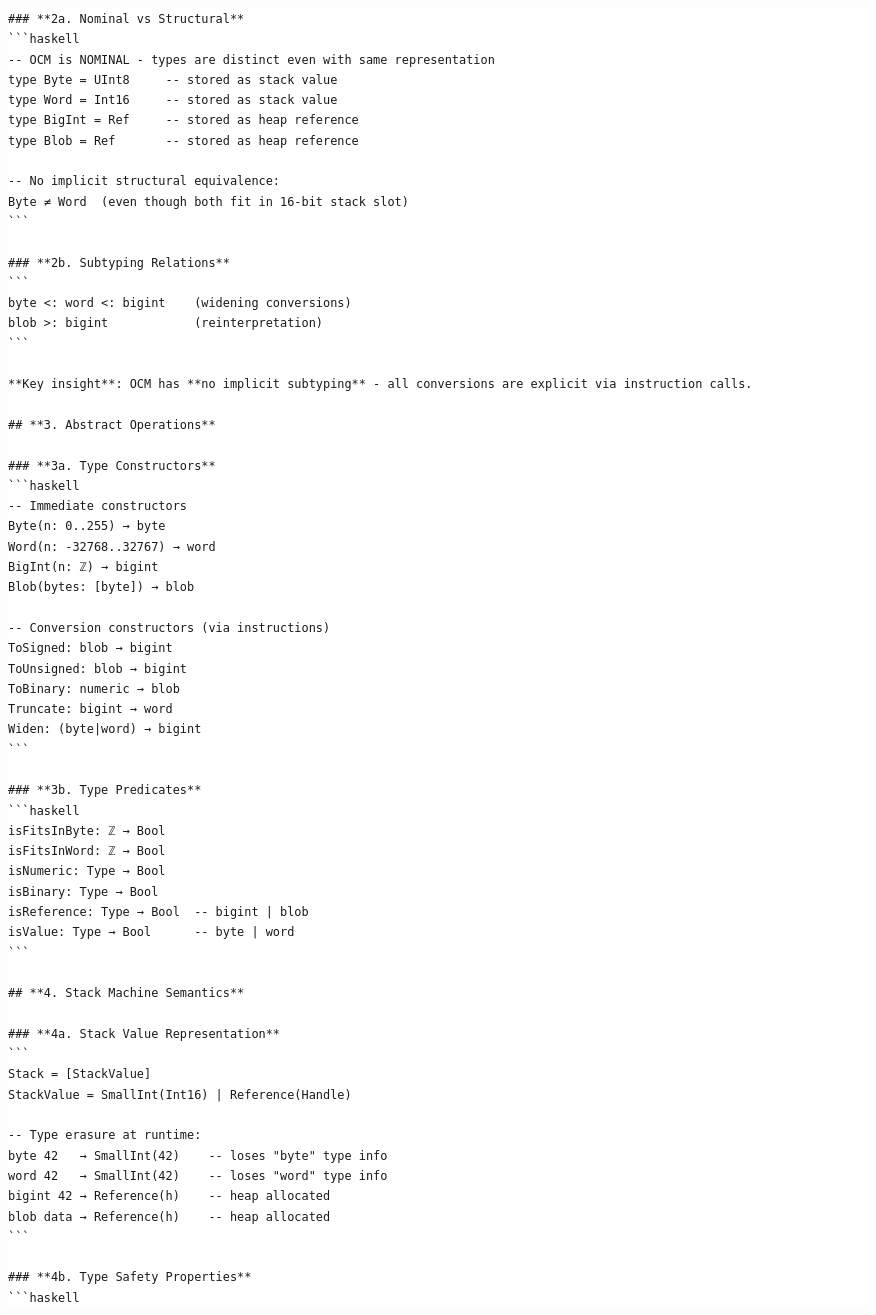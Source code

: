 ````
### **2a. Nominal vs Structural**
```haskell
-- OCM is NOMINAL - types are distinct even with same representation
type Byte = UInt8     -- stored as stack value
type Word = Int16     -- stored as stack value
type BigInt = Ref     -- stored as heap reference
type Blob = Ref       -- stored as heap reference

-- No implicit structural equivalence:
Byte ≠ Word  (even though both fit in 16-bit stack slot)
```

### **2b. Subtyping Relations**
```
byte <: word <: bigint    (widening conversions)
blob >: bigint            (reinterpretation)
```

**Key insight**: OCM has **no implicit subtyping** - all conversions are explicit via instruction calls.

## **3. Abstract Operations**

### **3a. Type Constructors**
```haskell
-- Immediate constructors
Byte(n: 0..255) → byte
Word(n: -32768..32767) → word
BigInt(n: ℤ) → bigint
Blob(bytes: [byte]) → blob

-- Conversion constructors (via instructions)
ToSigned: blob → bigint
ToUnsigned: blob → bigint
ToBinary: numeric → blob
Truncate: bigint → word
Widen: (byte|word) → bigint
```

### **3b. Type Predicates**
```haskell
isFitsInByte: ℤ → Bool
isFitsInWord: ℤ → Bool
isNumeric: Type → Bool
isBinary: Type → Bool
isReference: Type → Bool  -- bigint | blob
isValue: Type → Bool      -- byte | word
```

## **4. Stack Machine Semantics**

### **4a. Stack Value Representation**
```
Stack = [StackValue]
StackValue = SmallInt(Int16) | Reference(Handle)

-- Type erasure at runtime:
byte 42   → SmallInt(42)    -- loses "byte" type info
word 42   → SmallInt(42)    -- loses "word" type info
bigint 42 → Reference(h)    -- heap allocated
blob data → Reference(h)    -- heap allocated
```

### **4b. Type Safety Properties**
```haskell
````